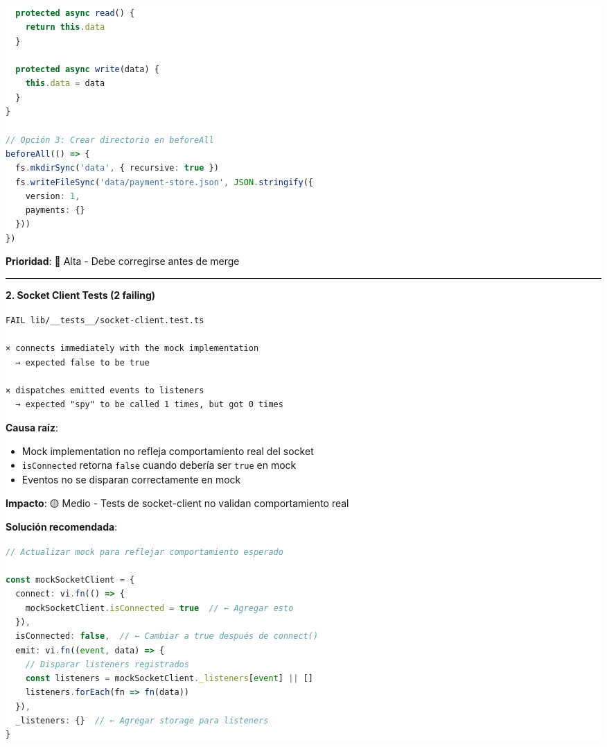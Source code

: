 ```typescript
  protected async read() {
    return this.data
  }
  
  protected async write(data) {
    this.data = data
  }
}

// Opción 3: Crear directorio en beforeAll
beforeAll(() => {
  fs.mkdirSync('data', { recursive: true })
  fs.writeFileSync('data/payment-store.json', JSON.stringify({
    version: 1,
    payments: {}
  }))
})
```

**Prioridad**: 🔴 Alta - Debe corregirse antes de merge

---

**2. Socket Client Tests (2 failing)**

```
FAIL lib/__tests__/socket-client.test.ts

× connects immediately with the mock implementation
  → expected false to be true

× dispatches emitted events to listeners
  → expected "spy" to be called 1 times, but got 0 times
```

**Causa raíz**:
- Mock implementation no refleja comportamiento real del socket
- `isConnected` retorna `false` cuando debería ser `true` en mock
- Eventos no se disparan correctamente en mock

**Impacto**: 🟡 Medio - Tests de socket-client no validan comportamiento real

**Solución recomendada**:

```typescript
// Actualizar mock para reflejar comportamiento esperado

const mockSocketClient = {
  connect: vi.fn(() => {
    mockSocketClient.isConnected = true  // ← Agregar esto
  }),
  isConnected: false,  // ← Cambiar a true después de connect()
  emit: vi.fn((event, data) => {
    // Disparar listeners registrados
    const listeners = mockSocketClient._listeners[event] || []
    listeners.forEach(fn => fn(data))
  }),
  _listeners: {}  // ← Agregar storage para listeners
}
```
